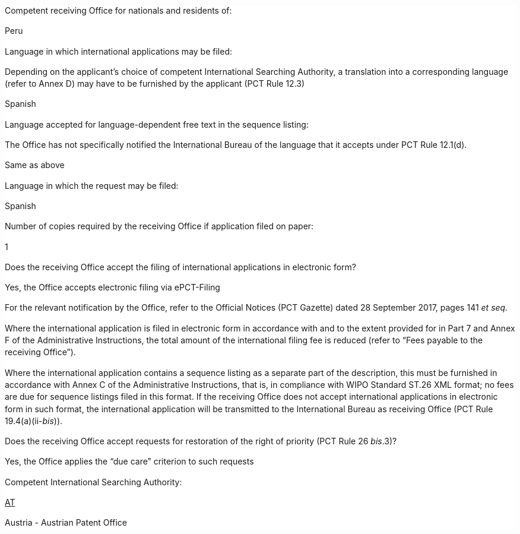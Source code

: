 Competent receiving Office for nationals and residents of:

Peru

Language in which international applications may be filed:

Depending on the applicant’s choice of competent International Searching
Authority, a translation into a corresponding language (refer to Annex D) may
have to be furnished by the applicant (PCT Rule 12.3)

Spanish

Language accepted for language-dependent free text in the sequence listing:

The Office has not specifically notified the International Bureau of the
language that it accepts under PCT Rule 12.1(d).

Same as above

Language in which the request may be filed:

Spanish

Number of copies required by the receiving Office if application filed on
paper:

1

Does the receiving Office accept the filing of international applications in
electronic form?

Yes, the Office accepts electronic filing via ePCT-Filing

For the relevant notification by the Office, refer to the Official Notices
(PCT Gazette) dated 28 September 2017, pages 141 _et seq._

Where the international application is filed in electronic form in accordance
with and to the extent provided for in Part 7 and Annex F of the
Administrative Instructions, the total amount of the international filing fee
is reduced (refer to “Fees payable to the receiving Office”).

Where the international application contains a sequence listing as a separate
part of the description, this must be furnished in accordance with Annex C of
the Administrative Instructions, that is, in compliance with WIPO Standard
ST.26 XML format; no fees are due for sequence listings filed in this format.
If the receiving Office does not accept international applications in
electronic form in such format, the international application will be
transmitted to the International Bureau as receiving Office (PCT Rule
19.4(a)(ii-_bis_)).

Does the receiving Office accept requests for restoration of the right of
priority (PCT Rule 26 _bis_.3)?

Yes, the Office applies the “due care” criterion to such requests

Competent International Searching Authority:

[AT](https://pctlegal.wipo.int/eGuide/view-doc.xhtml?doc-code=AT&doc-lang=EN)

Austria - Austrian Patent Office
